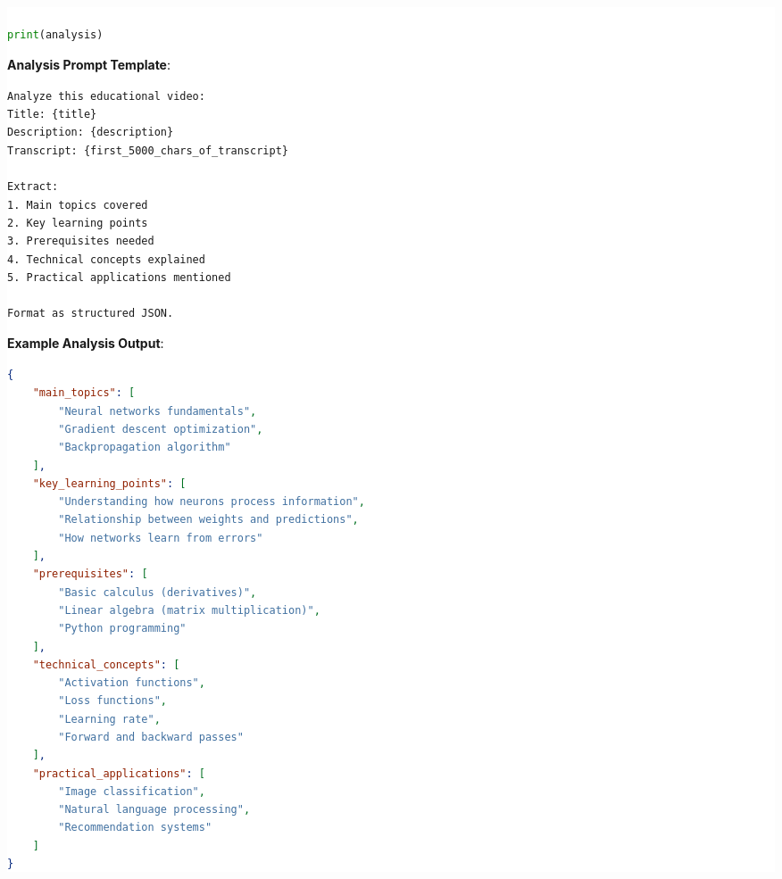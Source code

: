 ```python

print(analysis)
```

**Analysis Prompt Template**:

```
Analyze this educational video:
Title: {title}
Description: {description}
Transcript: {first_5000_chars_of_transcript}

Extract:
1. Main topics covered
2. Key learning points
3. Prerequisites needed
4. Technical concepts explained
5. Practical applications mentioned

Format as structured JSON.
```

**Example Analysis Output**:

```json
{
    "main_topics": [
        "Neural networks fundamentals",
        "Gradient descent optimization",
        "Backpropagation algorithm"
    ],
    "key_learning_points": [
        "Understanding how neurons process information",
        "Relationship between weights and predictions",
        "How networks learn from errors"
    ],
    "prerequisites": [
        "Basic calculus (derivatives)",
        "Linear algebra (matrix multiplication)",
        "Python programming"
    ],
    "technical_concepts": [
        "Activation functions",
        "Loss functions",
        "Learning rate",
        "Forward and backward passes"
    ],
    "practical_applications": [
        "Image classification",
        "Natural language processing",
        "Recommendation systems"
    ]
}
```
